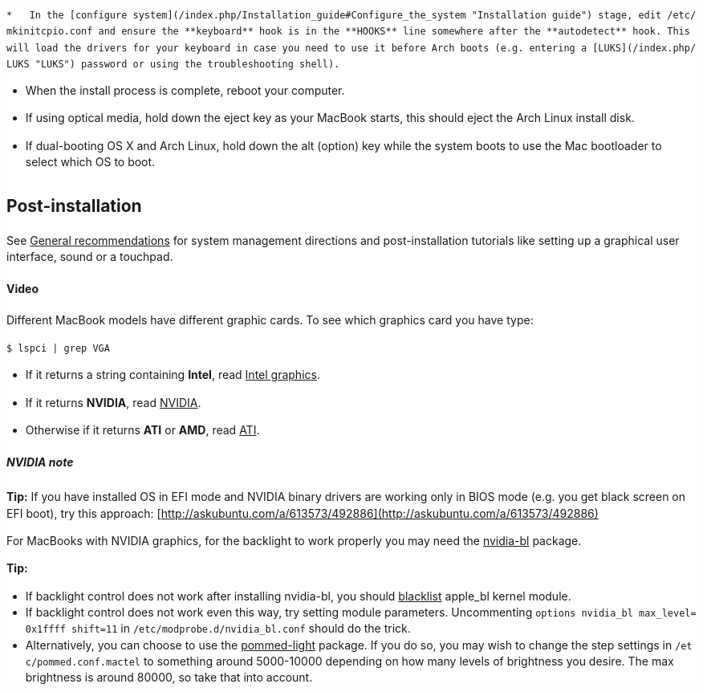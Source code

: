     *   In the [configure system](/index.php/Installation_guide#Configure_the_system "Installation guide") stage, edit /etc/mkinitcpio.conf and ensure the **keyboard** hook is in the **HOOKS** line somewhere after the **autodetect** hook. This will load the drivers for your keyboard in case you need to use it before Arch boots (e.g. entering a [LUKS](/index.php/LUKS "LUKS") password or using the troubleshooting shell).

*   When the install process is complete, reboot your computer.

*   If using optical media, hold down the eject key as your MacBook starts, this should eject the Arch Linux install disk.

*   If dual-booting OS X and Arch Linux, hold down the alt (option) key while the system boots to use the Mac bootloader to select which OS to boot.

## Post-installation

See [General recommendations](/index.php/General_recommendations "General recommendations") for system management directions and post-installation tutorials like setting up a graphical user interface, sound or a touchpad.

#### Video

Different MacBook models have different graphic cards. To see which graphics card you have type:

```
$ lspci | grep VGA

```

*   If it returns a string containing **Intel**, read [Intel graphics](/index.php/Intel_graphics "Intel graphics").

*   If it returns **NVIDIA**, read [NVIDIA](/index.php/NVIDIA "NVIDIA").

*   Otherwise if it returns **ATI** or **AMD**, read [ATI](/index.php/ATI "ATI").

##### NVIDIA note

**Tip:** If you have installed OS in EFI mode and NVIDIA binary drivers are working only in BIOS mode (e.g. you get black screen on EFI boot), try this approach: [http://askubuntu.com/a/613573/492886](http://askubuntu.com/a/613573/492886)

For MacBooks with NVIDIA graphics, for the backlight to work properly you may need the [nvidia-bl](https://aur.archlinux.org/packages/nvidia-bl/) package.

**Tip:**

*   If backlight control does not work after installing nvidia-bl, you should [blacklist](/index.php/Blacklist "Blacklist") apple_bl kernel module.
*   If backlight control does not work even this way, try setting module parameters. Uncommenting `options nvidia_bl max_level=0x1ffff shift=11` in `/etc/modprobe.d/nvidia_bl.conf` should do the trick.
*   Alternatively, you can choose to use the [pommed-light](https://aur.archlinux.org/packages/pommed-light/) package. If you do so, you may wish to change the step settings in `/etc/pommed.conf.mactel` to something around 5000-10000 depending on how many levels of brightness you desire. The max brightness is around 80000, so take that into account.
